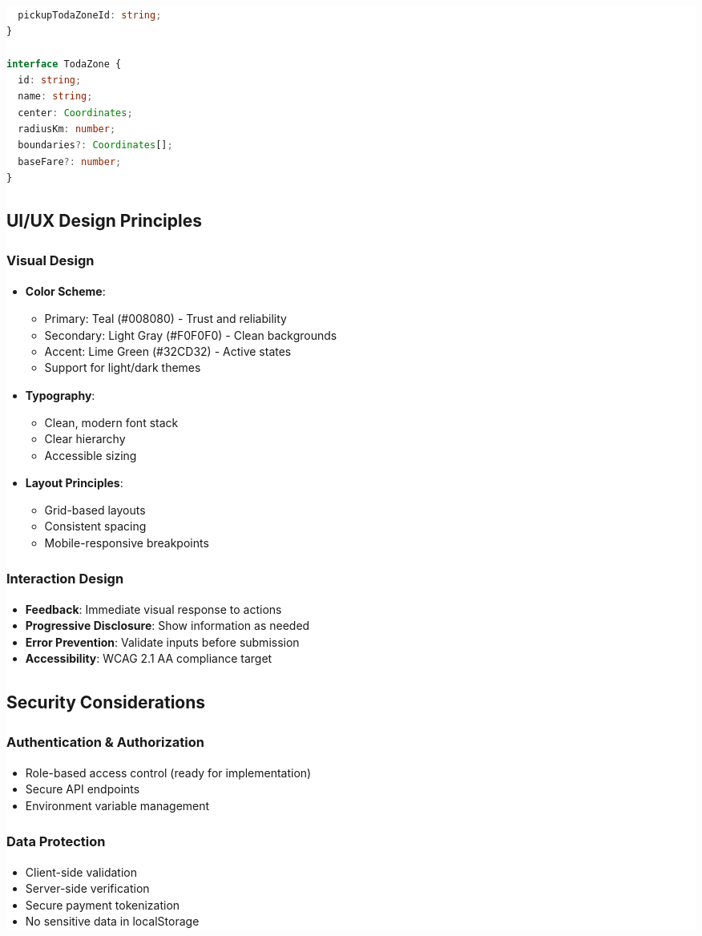 ```typescript
  pickupTodaZoneId: string;
}

interface TodaZone {
  id: string;
  name: string;
  center: Coordinates;
  radiusKm: number;
  boundaries?: Coordinates[];
  baseFare?: number;
}
```

## UI/UX Design Principles

### Visual Design
- **Color Scheme**:
  - Primary: Teal (#008080) - Trust and reliability
  - Secondary: Light Gray (#F0F0F0) - Clean backgrounds
  - Accent: Lime Green (#32CD32) - Active states
  - Support for light/dark themes

- **Typography**:
  - Clean, modern font stack
  - Clear hierarchy
  - Accessible sizing

- **Layout Principles**:
  - Grid-based layouts
  - Consistent spacing
  - Mobile-responsive breakpoints

### Interaction Design
- **Feedback**: Immediate visual response to actions
- **Progressive Disclosure**: Show information as needed
- **Error Prevention**: Validate inputs before submission
- **Accessibility**: WCAG 2.1 AA compliance target

## Security Considerations

### Authentication & Authorization
- Role-based access control (ready for implementation)
- Secure API endpoints
- Environment variable management

### Data Protection
- Client-side validation
- Server-side verification
- Secure payment tokenization
- No sensitive data in localStorage
